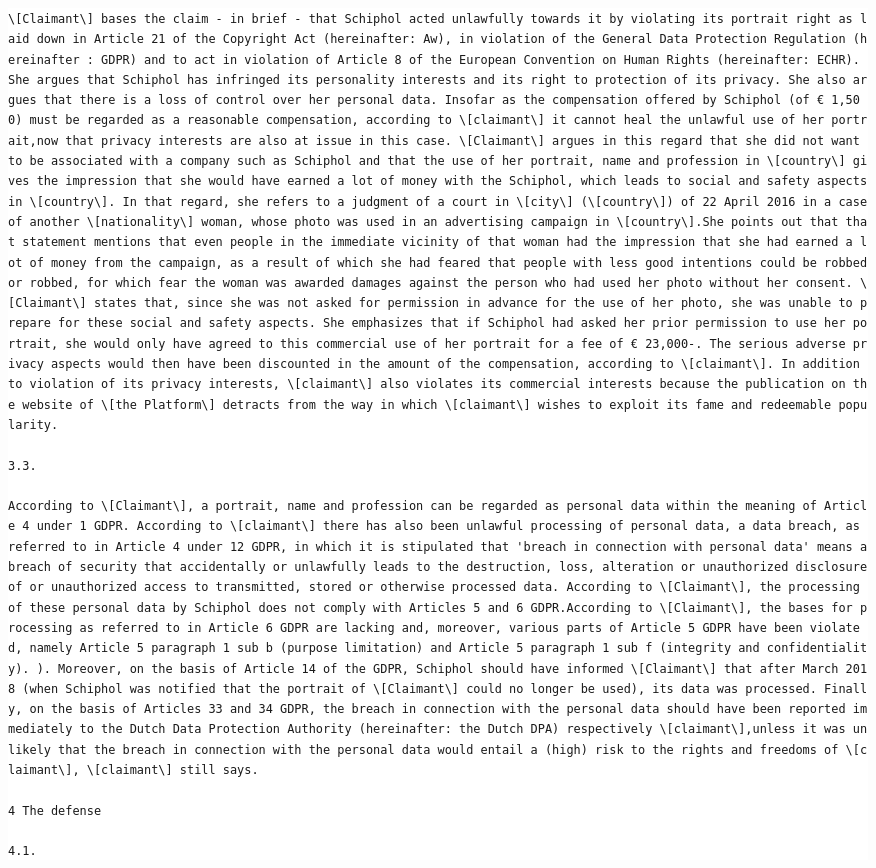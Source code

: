 ```
\[Claimant\] bases the claim - in brief - that Schiphol acted unlawfully towards it by violating its portrait right as laid down in Article 21 of the Copyright Act (hereinafter: Aw), in violation of the General Data Protection Regulation (hereinafter : GDPR) and to act in violation of Article 8 of the European Convention on Human Rights (hereinafter: ECHR). She argues that Schiphol has infringed its personality interests and its right to protection of its privacy. She also argues that there is a loss of control over her personal data. Insofar as the compensation offered by Schiphol (of € 1,500) must be regarded as a reasonable compensation, according to \[claimant\] it cannot heal the unlawful use of her portrait,now that privacy interests are also at issue in this case. \[Claimant\] argues in this regard that she did not want to be associated with a company such as Schiphol and that the use of her portrait, name and profession in \[country\] gives the impression that she would have earned a lot of money with the Schiphol, which leads to social and safety aspects in \[country\]. In that regard, she refers to a judgment of a court in \[city\] (\[country\]) of 22 April 2016 in a case of another \[nationality\] woman, whose photo was used in an advertising campaign in \[country\].She points out that that statement mentions that even people in the immediate vicinity of that woman had the impression that she had earned a lot of money from the campaign, as a result of which she had feared that people with less good intentions could be robbed or robbed, for which fear the woman was awarded damages against the person who had used her photo without her consent. \[Claimant\] states that, since she was not asked for permission in advance for the use of her photo, she was unable to prepare for these social and safety aspects. She emphasizes that if Schiphol had asked her prior permission to use her portrait, she would only have agreed to this commercial use of her portrait for a fee of € 23,000-. The serious adverse privacy aspects would then have been discounted in the amount of the compensation, according to \[claimant\]. In addition to violation of its privacy interests, \[claimant\] also violates its commercial interests because the publication on the website of \[the Platform\] detracts from the way in which \[claimant\] wishes to exploit its fame and redeemable popularity.

3.3.

According to \[Claimant\], a portrait, name and profession can be regarded as personal data within the meaning of Article 4 under 1 GDPR. According to \[claimant\] there has also been unlawful processing of personal data, a data breach, as referred to in Article 4 under 12 GDPR, in which it is stipulated that 'breach in connection with personal data' means a breach of security that accidentally or unlawfully leads to the destruction, loss, alteration or unauthorized disclosure of or unauthorized access to transmitted, stored or otherwise processed data. According to \[Claimant\], the processing of these personal data by Schiphol does not comply with Articles 5 and 6 GDPR.According to \[Claimant\], the bases for processing as referred to in Article 6 GDPR are lacking and, moreover, various parts of Article 5 GDPR have been violated, namely Article 5 paragraph 1 sub b (purpose limitation) and Article 5 paragraph 1 sub f (integrity and confidentiality). ). Moreover, on the basis of Article 14 of the GDPR, Schiphol should have informed \[Claimant\] that after March 2018 (when Schiphol was notified that the portrait of \[Claimant\] could no longer be used), its data was processed. Finally, on the basis of Articles 33 and 34 GDPR, the breach in connection with the personal data should have been reported immediately to the Dutch Data Protection Authority (hereinafter: the Dutch DPA) respectively \[claimant\],unless it was unlikely that the breach in connection with the personal data would entail a (high) risk to the rights and freedoms of \[claimant\], \[claimant\] still says.

4 The defense

4.1.

```